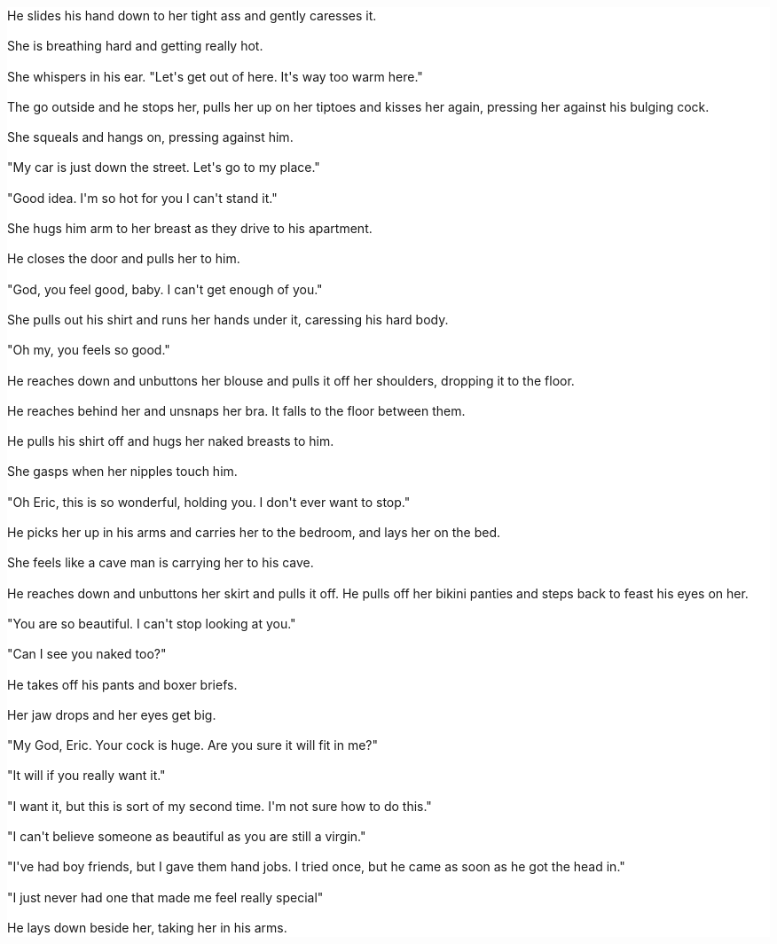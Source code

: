 He slides his hand down to her tight ass and gently caresses it. 

She is breathing hard and getting really hot. 

She whispers in his ear. "Let's get out of here. It's way too warm here." 

The go outside and he stops her, pulls her up on her tiptoes and kisses her again, pressing her against his bulging cock. 

She squeals and hangs on, pressing against him. 

"My car is just down the street. Let's go to my place." 

"Good idea. I'm so hot for you I can't stand it." 

She hugs him arm to her breast as they drive to his apartment. 

He closes the door and pulls her to him. 

"God, you feel good, baby. I can't get enough of you." 

She pulls out his shirt and runs her hands under it, caressing his hard body. 

"Oh my, you feels so good." 

He reaches down and unbuttons her blouse and pulls it off her shoulders, dropping it to the floor. 

He reaches behind her and unsnaps her bra. It falls to the floor between them. 

He pulls his shirt off and hugs her naked breasts to him. 

She gasps when her nipples touch him. 

"Oh Eric, this is so wonderful, holding you. I don't ever want to stop." 

He picks her up in his arms and carries her to the bedroom, and lays her on the bed. 

She feels like a cave man is carrying her to his cave. 

He reaches down and unbuttons her skirt and pulls it off. He pulls off her bikini panties and steps back to feast his eyes on her. 

"You are so beautiful. I can't stop looking at you." 

"Can I see you naked too?" 

He takes off his pants and boxer briefs. 

Her jaw drops and her eyes get big. 

"My God, Eric. Your cock is huge. Are you sure it will fit in me?" 

"It will if you really want it." 

"I want it, but this is sort of my second time. I'm not sure how to do this." 

"I can't believe someone as beautiful as you are still a virgin." 

"I've had boy friends, but I gave them hand jobs. I tried once, but he came as soon as he got the head in." 

"I just never had one that made me feel really special" 

He lays down beside her, taking her in his arms. 
